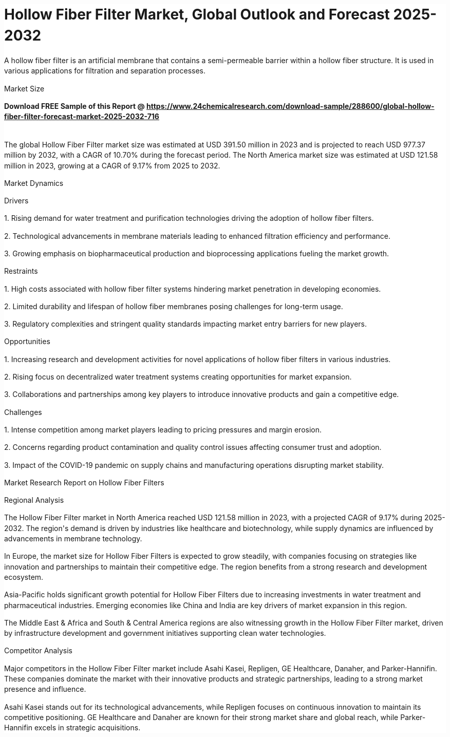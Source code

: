 <h1>Hollow Fiber Filter Market, Global Outlook and Forecast 2025-2032</h1><p>A hollow fiber filter is an artificial membrane that contains a semi-permeable barrier within a hollow fiber structure. It is used in various applications for filtration and separation processes.</p><p>
Market Size</p><p>
</p><div><b>Download FREE Sample of this Report @ 
            <a href="https://www.24chemicalresearch.com/download-sample/288600/global-hollow-fiber-filter-forecast-market-2025-2032-716">
            https://www.24chemicalresearch.com/download-sample/288600/global-hollow-fiber-filter-forecast-market-2025-2032-716</a></b></div><br><p>The global Hollow Fiber Filter market size was estimated at USD 391.50 million in 2023 and is projected to reach USD 977.37 million by 2032, with a CAGR of 10.70% during the forecast period. The North America market size was estimated at USD 121.58 million in 2023, growing at a CAGR of 9.17% from 2025 to 2032.</p><p>
Market Dynamics</p><p>
Drivers</p><p>
</p><p>1. Rising demand for water treatment and purification technologies driving the adoption of hollow fiber filters.</p><p>
</p><p>2. Technological advancements in membrane materials leading to enhanced filtration efficiency and performance.</p><p>
</p><p>3. Growing emphasis on biopharmaceutical production and bioprocessing applications fueling the market growth.</p><p>
Restraints</p><p>
</p><p>1. High costs associated with hollow fiber filter systems hindering market penetration in developing economies.</p><p>
</p><p>2. Limited durability and lifespan of hollow fiber membranes posing challenges for long-term usage.</p><p>
</p><p>3. Regulatory complexities and stringent quality standards impacting market entry barriers for new players.</p><p>
Opportunities</p><p>
</p><p>1. Increasing research and development activities for novel applications of hollow fiber filters in various industries.</p><p>
</p><p>2. Rising focus on decentralized water treatment systems creating opportunities for market expansion.</p><p>
</p><p>3. Collaborations and partnerships among key players to introduce innovative products and gain a competitive edge.</p><p>
Challenges</p><p>
</p><p>1. Intense competition among market players leading to pricing pressures and margin erosion.</p><p>
</p><p>2. Concerns regarding product contamination and quality control issues affecting consumer trust and adoption.</p><p>
</p><p>3. Impact of the COVID-19 pandemic on supply chains and manufacturing operations disrupting market stability.</p><p>
Market Research Report on Hollow Fiber Filters</p><p>
Regional Analysis</p><p>
</p><p>The Hollow Fiber Filter market in North America reached USD 121.58 million in 2023, with a projected CAGR of 9.17% during 2025-2032. The region's demand is driven by industries like healthcare and biotechnology, while supply dynamics are influenced by advancements in membrane technology.</p><p>
</p><p>In Europe, the market size for Hollow Fiber Filters is expected to grow steadily, with companies focusing on strategies like innovation and partnerships to maintain their competitive edge. The region benefits from a strong research and development ecosystem.</p><p>
</p><p>Asia-Pacific holds significant growth potential for Hollow Fiber Filters due to increasing investments in water treatment and pharmaceutical industries. Emerging economies like China and India are key drivers of market expansion in this region.</p><p>
</p><p>The Middle East &amp; Africa and South &amp; Central America regions are also witnessing growth in the Hollow Fiber Filter market, driven by infrastructure development and government initiatives supporting clean water technologies.</p><p>
Competitor Analysis</p><p>
</p><p>Major competitors in the Hollow Fiber Filter market include Asahi Kasei, Repligen, GE Healthcare, Danaher, and Parker-Hannifin. These companies dominate the market with their innovative products and strategic partnerships, leading to a strong market presence and influence.</p><p>
</p><p>Asahi Kasei stands out for its technological advancements, while Repligen focuses on continuous innovation to maintain its competitive positioning. GE Healthcare and Danaher are known for their strong market share and global reach, while Parker-Hannifin excels in strategic acquisitions.</p><p>